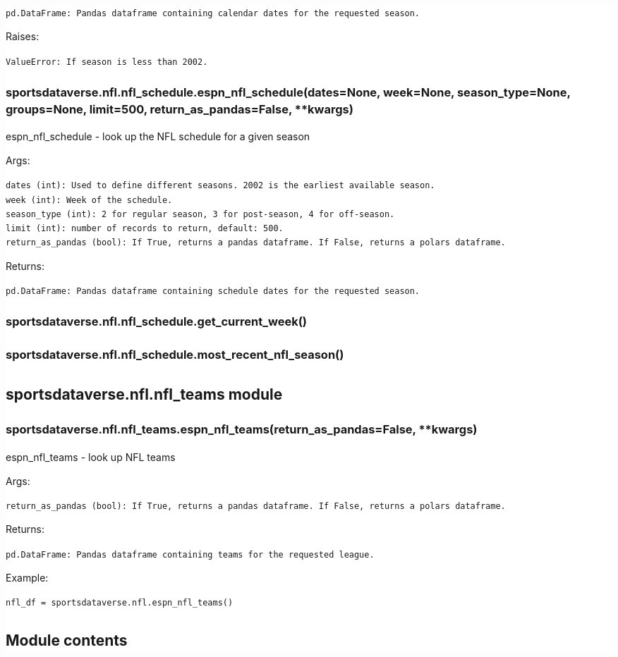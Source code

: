     pd.DataFrame: Pandas dataframe containing calendar dates for the requested season.

Raises:

    ValueError: If season is less than 2002.


### sportsdataverse.nfl.nfl_schedule.espn_nfl_schedule(dates=None, week=None, season_type=None, groups=None, limit=500, return_as_pandas=False, \*\*kwargs)
espn_nfl_schedule - look up the NFL schedule for a given season

Args:

    dates (int): Used to define different seasons. 2002 is the earliest available season.
    week (int): Week of the schedule.
    season_type (int): 2 for regular season, 3 for post-season, 4 for off-season.
    limit (int): number of records to return, default: 500.
    return_as_pandas (bool): If True, returns a pandas dataframe. If False, returns a polars dataframe.

Returns:

    pd.DataFrame: Pandas dataframe containing schedule dates for the requested season.


### sportsdataverse.nfl.nfl_schedule.get_current_week()

### sportsdataverse.nfl.nfl_schedule.most_recent_nfl_season()
## sportsdataverse.nfl.nfl_teams module


### sportsdataverse.nfl.nfl_teams.espn_nfl_teams(return_as_pandas=False, \*\*kwargs)
espn_nfl_teams - look up NFL teams

Args:

    return_as_pandas (bool): If True, returns a pandas dataframe. If False, returns a polars dataframe.

Returns:

    pd.DataFrame: Pandas dataframe containing teams for the requested league.

Example:

    nfl_df = sportsdataverse.nfl.espn_nfl_teams()

## Module contents
